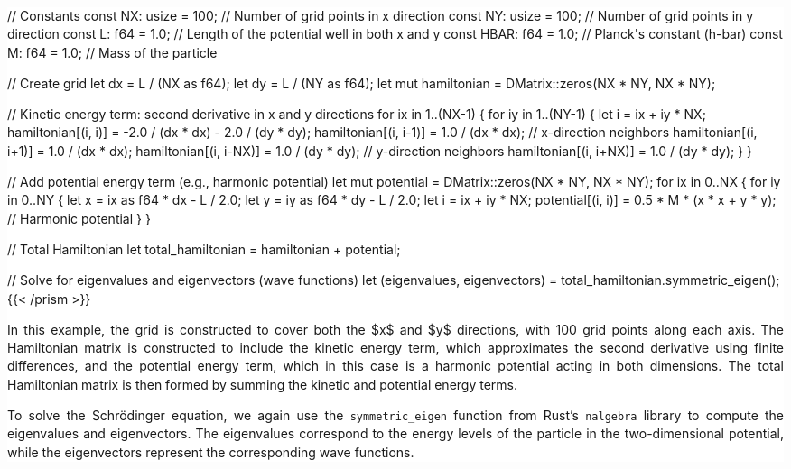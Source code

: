 // Constants
const NX: usize = 100; // Number of grid points in x direction
const NY: usize = 100; // Number of grid points in y direction
const L: f64 = 1.0;    // Length of the potential well in both x and y
const HBAR: f64 = 1.0; // Planck's constant (h-bar)
const M: f64 = 1.0;    // Mass of the particle

// Create grid
let dx = L / (NX as f64);
let dy = L / (NY as f64);
let mut hamiltonian = DMatrix::zeros(NX * NY, NX * NY);

// Kinetic energy term: second derivative in x and y directions
for ix in 1..(NX-1) {
    for iy in 1..(NY-1) {
        let i = ix + iy * NX;
        hamiltonian[(i, i)] = -2.0 / (dx * dx) - 2.0 / (dy * dy);
        hamiltonian[(i, i-1)] = 1.0 / (dx * dx);  // x-direction neighbors
        hamiltonian[(i, i+1)] = 1.0 / (dx * dx);
        hamiltonian[(i, i-NX)] = 1.0 / (dy * dy); // y-direction neighbors
        hamiltonian[(i, i+NX)] = 1.0 / (dy * dy);
    }
}

// Add potential energy term (e.g., harmonic potential)
let mut potential = DMatrix::zeros(NX * NY, NX * NY);
for ix in 0..NX {
    for iy in 0..NY {
        let x = ix as f64 * dx - L / 2.0;
        let y = iy as f64 * dy - L / 2.0;
        let i = ix + iy * NX;
        potential[(i, i)] = 0.5 * M * (x * x + y * y); // Harmonic potential
    }
}

// Total Hamiltonian
let total_hamiltonian = hamiltonian + potential;

// Solve for eigenvalues and eigenvectors (wave functions)
let (eigenvalues, eigenvectors) = total_hamiltonian.symmetric_eigen();
{{< /prism >}}
<p style="text-align: justify;">
In this example, the grid is constructed to cover both the $x$ and $y$ directions, with 100 grid points along each axis. The Hamiltonian matrix is constructed to include the kinetic energy term, which approximates the second derivative using finite differences, and the potential energy term, which in this case is a harmonic potential acting in both dimensions. The total Hamiltonian matrix is then formed by summing the kinetic and potential energy terms.
</p>

<p style="text-align: justify;">
To solve the Schrödinger equation, we again use the <code>symmetric_eigen</code> function from Rust’s <code>nalgebra</code> library to compute the eigenvalues and eigenvectors. The eigenvalues correspond to the energy levels of the particle in the two-dimensional potential, while the eigenvectors represent the corresponding wave functions.
</p>
